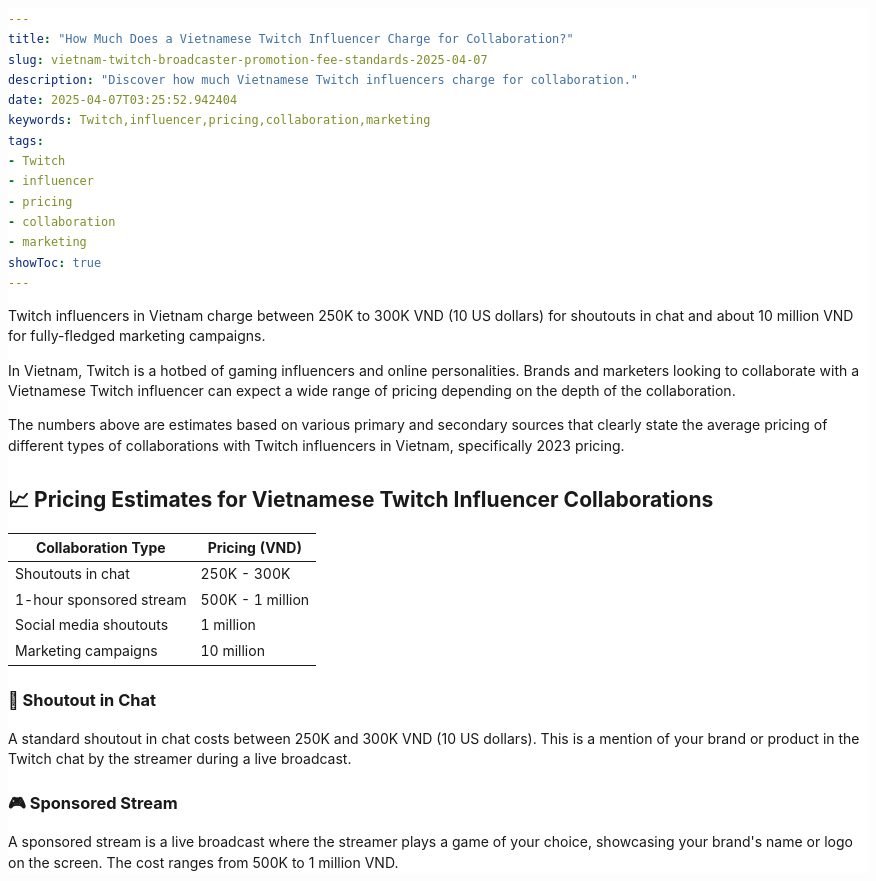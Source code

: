 ```yaml
---
title: "How Much Does a Vietnamese Twitch Influencer Charge for Collaboration?"
slug: vietnam-twitch-broadcaster-promotion-fee-standards-2025-04-07
description: "Discover how much Vietnamese Twitch influencers charge for collaboration."
date: 2025-04-07T03:25:52.942404
keywords: Twitch,influencer,pricing,collaboration,marketing
tags:
- Twitch
- influencer
- pricing
- collaboration
- marketing
showToc: true
---
```


Twitch influencers in Vietnam charge between 250K to 300K VND (10 US dollars) for shoutouts in chat and about 10 million VND for fully-fledged marketing campaigns.

In Vietnam, Twitch is a hotbed of gaming influencers and online personalities. Brands and marketers looking to collaborate with a Vietnamese Twitch influencer can expect a wide range of pricing depending on the depth of the collaboration.

The numbers above are estimates based on various primary and secondary sources that clearly state the average pricing of different types of collaborations with Twitch influencers in Vietnam, specifically 2023 pricing.




## 📈 Pricing Estimates for Vietnamese Twitch Influencer Collaborations


| Collaboration Type     | Pricing (VND)     |
|------------------------|--------------------|
| Shoutouts in chat      | 250K - 300K        |
| 1-hour sponsored stream | 500K - 1 million    |
| Social media shoutouts  | 1 million          |
| Marketing campaigns     | 10 million         |


### 💬 Shoutout in Chat

A standard shoutout in chat costs between 250K and 300K VND (10 US dollars). This is a mention of your brand or product in the Twitch chat by the streamer during a live broadcast.

### 🎮 Sponsored Stream

A sponsored stream is a live broadcast where the streamer plays a game of your choice, showcasing your brand's name or logo on the screen. The cost ranges from 500K to 1 million VND.
